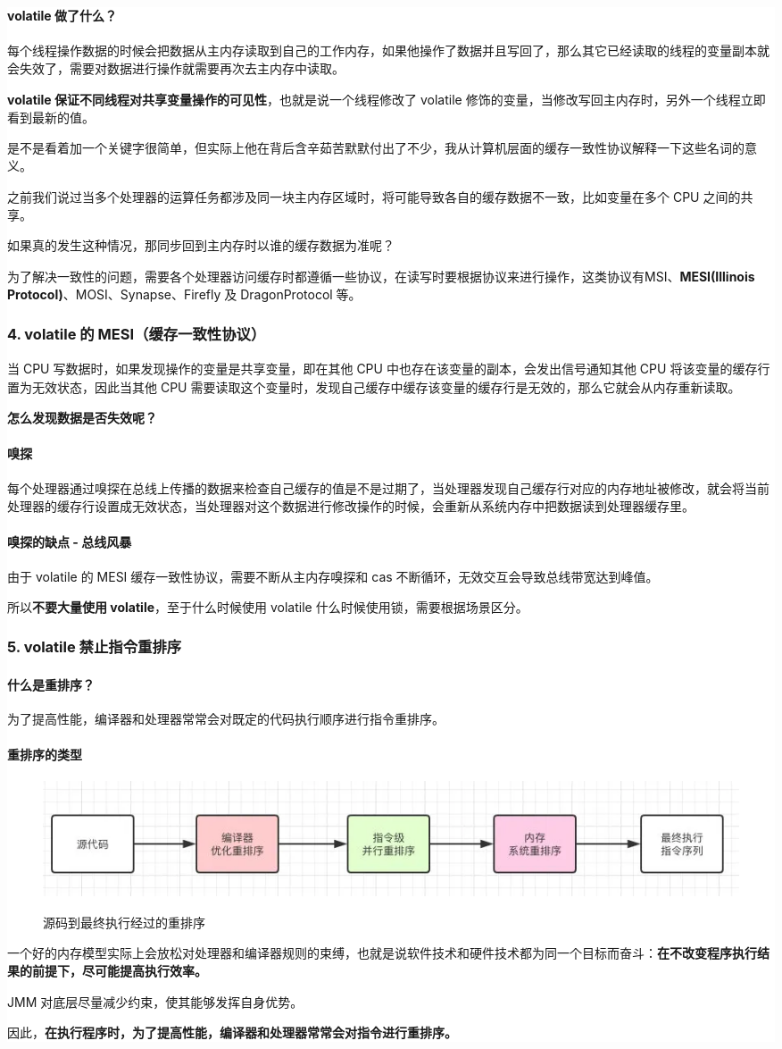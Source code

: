 #### volatile 做了什么？

每个线程操作数据的时候会把数据从主内存读取到自己的工作内存，如果他操作了数据并且写回了，那么其它已经读取的线程的变量副本就会失效了，需要对数据进行操作就需要再次去主内存中读取。

**volatile 保证不同线程对共享变量操作的可见性**，也就是说一个线程修改了 volatile 修饰的变量，当修改写回主内存时，另外一个线程立即看到最新的值。

是不是看着加一个关键字很简单，但实际上他在背后含辛茹苦默默付出了不少，我从计算机层面的缓存一致性协议解释一下这些名词的意义。

之前我们说过当多个处理器的运算任务都涉及同一块主内存区域时，将可能导致各自的缓存数据不一致，比如变量在多个 CPU 之间的共享。

如果真的发生这种情况，那同步回到主内存时以谁的缓存数据为准呢？

为了解决一致性的问题，需要各个处理器访问缓存时都遵循一些协议，在读写时要根据协议来进行操作，这类协议有MSI、**MESI(Illinois Protocol)**、MOSI、Synapse、Firefly 及 DragonProtocol 等。

### 4. volatile 的 MESI（缓存一致性协议） <a href="#blogtitle3" id="blogtitle3"></a>

当 CPU 写数据时，如果发现操作的变量是共享变量，即在其他 CPU 中也存在该变量的副本，会发出信号通知其他 CPU 将该变量的缓存行置为无效状态，因此当其他 CPU 需要读取这个变量时，发现自己缓存中缓存该变量的缓存行是无效的，那么它就会从内存重新读取。

**怎么发现数据是否失效呢？**

#### 嗅探 <a href="#blogtitle4" id="blogtitle4"></a>

每个处理器通过嗅探在总线上传播的数据来检查自己缓存的值是不是过期了，当处理器发现自己缓存行对应的内存地址被修改，就会将当前处理器的缓存行设置成无效状态，当处理器对这个数据进行修改操作的时候，会重新从系统内存中把数据读到处理器缓存里。

#### 嗅探的缺点 - 总线风暴

由于 volatile 的 MESI 缓存一致性协议，需要不断从主内存嗅探和 cas 不断循环，无效交互会导致总线带宽达到峰值。

所以**不要大量使用 volatile**，至于什么时候使用 volatile 什么时候使用锁，需要根据场景区分。

### 5. volatile 禁止指令重排序

#### 什么是重排序？

为了提高性能，编译器和处理器常常会对既定的代码执行顺序进行指令重排序。

#### **重排序的类型**

<figure><img src="../../../.gitbook/assets/image (11).png" alt=""><figcaption><p>源码到最终执行经过的重排序</p></figcaption></figure>

一个好的内存模型实际上会放松对处理器和编译器规则的束缚，也就是说软件技术和硬件技术都为同一个目标而奋斗：**在不改变程序执行结果的前提下，尽可能提高执行效率。**

JMM 对底层尽量减少约束，使其能够发挥自身优势。

因此，**在执行程序时，为了提高性能，编译器和处理器常常会对指令进行重排序。**
